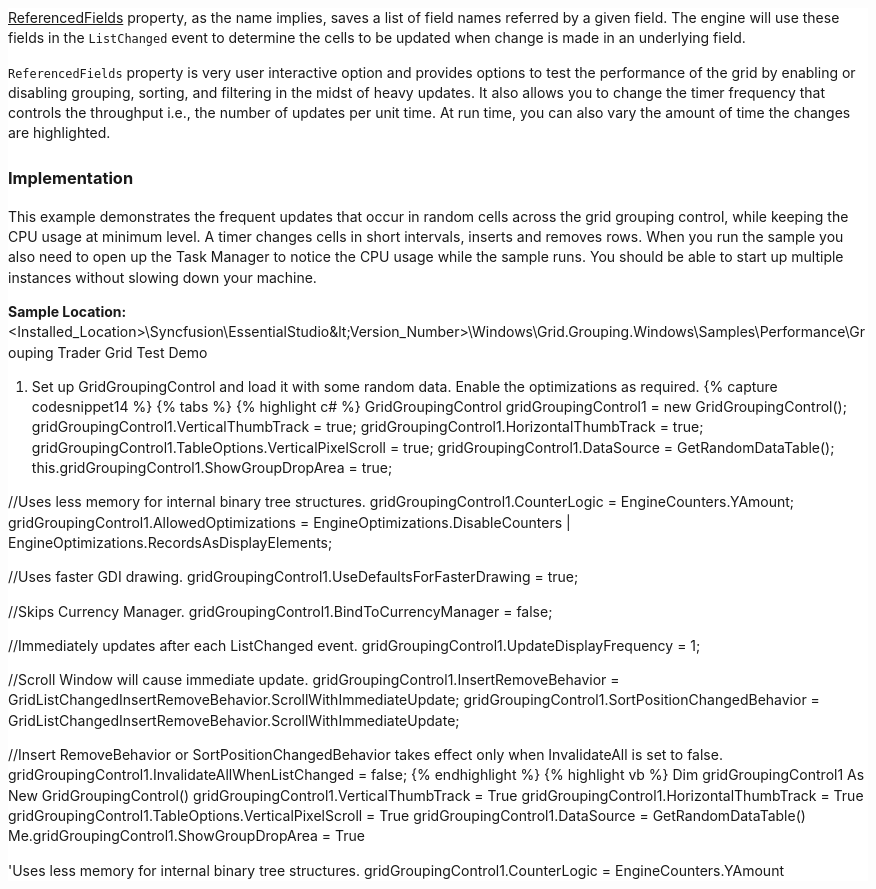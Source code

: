 [ReferencedFields](https://help.syncfusion.com/cr/windowsforms/Syncfusion.Grouping.FieldDescriptor.html#Syncfusion_Grouping_FieldDescriptor_ReferencedFields) property, as the name implies, saves a list of field names referred by a given field. The engine will use these fields in the `ListChanged` event to determine the cells to be updated when change is made in an underlying field.

`ReferencedFields` property is very user interactive option and provides options to test the performance of the grid by enabling or disabling grouping, sorting, and filtering in the midst of heavy updates. It also allows you to change the timer frequency that controls the throughput i.e., the number of updates per unit time. At run time, you can also vary the amount of time the changes are highlighted.

### Implementation
This example demonstrates the frequent updates that occur in random cells across the grid grouping control, while keeping the CPU usage at minimum level. A timer changes cells in short intervals, inserts and removes rows. When you run the sample you also need to open up the Task Manager to notice the CPU usage while the sample runs. You should be able to start up multiple instances without slowing down your machine.

**Sample Location:**<br/>
&lt;Installed_Location&gt;\Syncfusion\EssentialStudio\&lt;Version_Number&gt;\Windows\Grid.Grouping.Windows\Samples\Performance\Grouping Trader Grid Test Demo

1. Set up GridGroupingControl and load it with some random data. Enable the optimizations as required.
{% capture codesnippet14 %}​
{% tabs %}
{% highlight c# %}
GridGroupingControl gridGroupingControl1 = new GridGroupingControl();
gridGroupingControl1.VerticalThumbTrack = true;
gridGroupingControl1.HorizontalThumbTrack = true;
gridGroupingControl1.TableOptions.VerticalPixelScroll = true;
gridGroupingControl1.DataSource = GetRandomDataTable();
this.gridGroupingControl1.ShowGroupDropArea = true;

//Uses less memory for internal binary tree structures.
gridGroupingControl1.CounterLogic = EngineCounters.YAmount;
gridGroupingControl1.AllowedOptimizations = EngineOptimizations.DisableCounters | EngineOptimizations.RecordsAsDisplayElements;

//Uses faster GDI drawing.
gridGroupingControl1.UseDefaultsForFasterDrawing = true;

//Skips Currency Manager.
gridGroupingControl1.BindToCurrencyManager = false;

//Immediately updates after each ListChanged event.
gridGroupingControl1.UpdateDisplayFrequency = 1;

//Scroll Window will cause immediate update.
gridGroupingControl1.InsertRemoveBehavior = GridListChangedInsertRemoveBehavior.ScrollWithImmediateUpdate;
gridGroupingControl1.SortPositionChangedBehavior = GridListChangedInsertRemoveBehavior.ScrollWithImmediateUpdate;

//Insert RemoveBehavior or SortPositionChangedBehavior takes effect only when InvalidateAll is set to false.
gridGroupingControl1.InvalidateAllWhenListChanged = false;
{% endhighlight %}
{% highlight vb %}
Dim gridGroupingControl1 As New GridGroupingControl()
gridGroupingControl1.VerticalThumbTrack = True
gridGroupingControl1.HorizontalThumbTrack = True
gridGroupingControl1.TableOptions.VerticalPixelScroll = True
gridGroupingControl1.DataSource = GetRandomDataTable()
Me.gridGroupingControl1.ShowGroupDropArea = True

'Uses less memory for internal binary tree structures.
gridGroupingControl1.CounterLogic = EngineCounters.YAmount